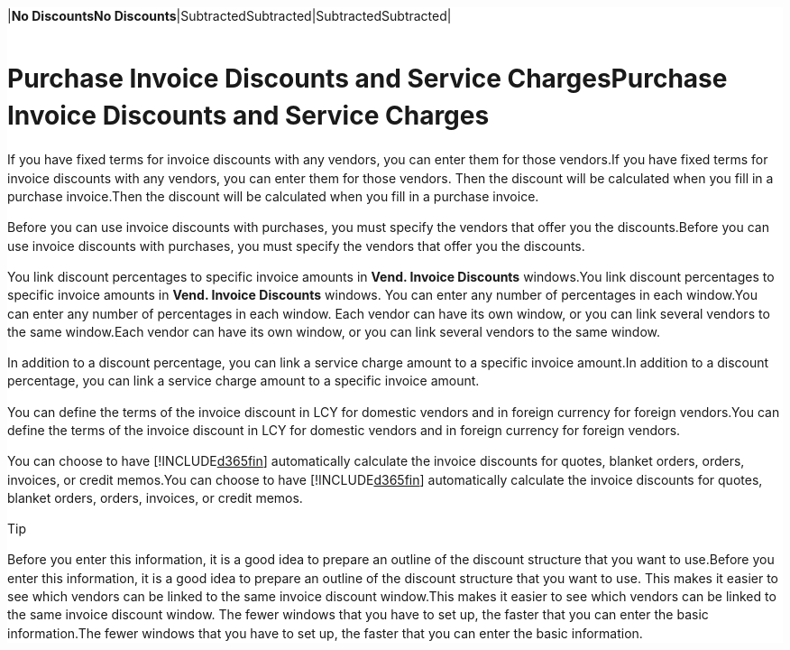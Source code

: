 |<span data-ttu-id="e80f4-166">**No Discounts**</span><span class="sxs-lookup"><span data-stu-id="e80f4-166">**No Discounts**</span></span>|<span data-ttu-id="e80f4-167">Subtracted</span><span class="sxs-lookup"><span data-stu-id="e80f4-167">Subtracted</span></span>|<span data-ttu-id="e80f4-168">Subtracted</span><span class="sxs-lookup"><span data-stu-id="e80f4-168">Subtracted</span></span>|  

# <a name="purchase-invoice-discounts-and-service-charges"></a><span data-ttu-id="e80f4-169">Purchase Invoice Discounts and Service Charges</span><span class="sxs-lookup"><span data-stu-id="e80f4-169">Purchase Invoice Discounts and Service Charges</span></span>
<span data-ttu-id="e80f4-170">If you have fixed terms for invoice discounts with any vendors, you can enter them for those vendors.</span><span class="sxs-lookup"><span data-stu-id="e80f4-170">If you have fixed terms for invoice discounts with any vendors, you can enter them for those vendors.</span></span> <span data-ttu-id="e80f4-171">Then the discount will be calculated when you fill in a purchase invoice.</span><span class="sxs-lookup"><span data-stu-id="e80f4-171">Then the discount will be calculated when you fill in a purchase invoice.</span></span>  

 <span data-ttu-id="e80f4-172">Before you can use invoice discounts with purchases, you must specify the vendors that offer you the discounts.</span><span class="sxs-lookup"><span data-stu-id="e80f4-172">Before you can use invoice discounts with purchases, you must specify the vendors that offer you the discounts.</span></span>  

 <span data-ttu-id="e80f4-173">You link discount percentages to specific invoice amounts in **Vend. Invoice Discounts** windows.</span><span class="sxs-lookup"><span data-stu-id="e80f4-173">You link discount percentages to specific invoice amounts in **Vend. Invoice Discounts** windows.</span></span> <span data-ttu-id="e80f4-174">You can enter any number of percentages in each window.</span><span class="sxs-lookup"><span data-stu-id="e80f4-174">You can enter any number of percentages in each window.</span></span> <span data-ttu-id="e80f4-175">Each vendor can have its own window, or you can link several vendors to the same window.</span><span class="sxs-lookup"><span data-stu-id="e80f4-175">Each vendor can have its own window, or you can link several vendors to the same window.</span></span>  

 <span data-ttu-id="e80f4-176">In addition to a discount percentage, you can link a service charge amount to a specific invoice amount.</span><span class="sxs-lookup"><span data-stu-id="e80f4-176">In addition to a discount percentage, you can link a service charge amount to a specific invoice amount.</span></span>  

 <span data-ttu-id="e80f4-177">You can define the terms of the invoice discount in LCY for domestic vendors and in foreign currency for foreign vendors.</span><span class="sxs-lookup"><span data-stu-id="e80f4-177">You can define the terms of the invoice discount in LCY for domestic vendors and in foreign currency for foreign vendors.</span></span>  

 <span data-ttu-id="e80f4-178">You can choose to have [!INCLUDE[d365fin](includes/d365fin_md.md)] automatically calculate the invoice discounts for quotes, blanket orders, orders, invoices, or credit memos.</span><span class="sxs-lookup"><span data-stu-id="e80f4-178">You can choose to have [!INCLUDE[d365fin](includes/d365fin_md.md)] automatically calculate the invoice discounts for quotes, blanket orders, orders, invoices, or credit memos.</span></span>  

> [!TIP]  
>  <span data-ttu-id="e80f4-179">Before you enter this information, it is a good idea to prepare an outline of the discount structure that you want to use.</span><span class="sxs-lookup"><span data-stu-id="e80f4-179">Before you enter this information, it is a good idea to prepare an outline of the discount structure that you want to use.</span></span> <span data-ttu-id="e80f4-180">This makes it easier to see which vendors can be linked to the same invoice discount window.</span><span class="sxs-lookup"><span data-stu-id="e80f4-180">This makes it easier to see which vendors can be linked to the same invoice discount window.</span></span> <span data-ttu-id="e80f4-181">The fewer windows that you have to set up, the faster that you can enter the basic information.</span><span class="sxs-lookup"><span data-stu-id="e80f4-181">The fewer windows that you have to set up, the faster that you can enter the basic information.</span></span>
